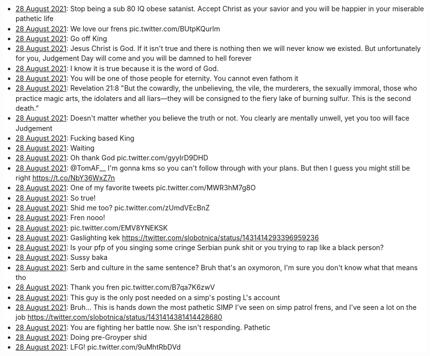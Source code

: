 * [28 August 2021](https://web.archive.org/web/20210828014908/https://twitter.com/Ch3mgroyp/status/1431433515330064385): Stop being a sub 80 IQ obese satanist. Accept Christ as your savior and you will be happier in your miserable pathetic life 
* [28 August 2021](https://web.archive.org/web/20210828014707/https://twitter.com/Ch3mgroyp/status/1431433107073294343): We love our frens pic.twitter.com/BUtpKQurlm 
* [28 August 2021](https://web.archive.org/web/20210828014615/https://twitter.com/Ch3mgroyp/status/1431432897207193603): Go off King 
* [28 August 2021](https://web.archive.org/web/20210828014308/https://twitter.com/Ch3mgroyp/status/1431432099739971584): Jesus Christ is God. If it isn't true and there is nothing then we will never know we existed. But unfortunately for you, Judgement Day will come and you will be damned to hell forever 
* [28 August 2021](https://web.archive.org/web/20210828014002/https://twitter.com/Ch3mgroyp/status/1431431322946441224): I know it is true because it is the word of God. 
* [28 August 2021](https://web.archive.org/web/20210828013706/https://twitter.com/Ch3mgroyp/status/1431430542214508545): You will be one of those people for eternity. You cannot even fathom it 
* [28 August 2021](https://web.archive.org/web/20210828013612/https://twitter.com/Ch3mgroyp/status/1431430336416829441): Revelation 21:8 "But the cowardly, the unbelieving, the vile, the murderers, the sexually immoral, those who practice magic arts, the idolaters and all liars—they will be consigned to the fiery lake of burning sulfur. This is the second death.” 
* [28 August 2021](https://web.archive.org/web/20210828013009/https://twitter.com/Ch3mgroyp/status/1431428825645191168): Doesn't matter whether you believe the truth or not. You clearly are mentally unwell, yet you too will face Judgement 
* [28 August 2021](https://web.archive.org/web/20210828012852/https://twitter.com/Ch3mgroyp/status/1431428510577565701): Fucking based King 
* [28 August 2021](https://web.archive.org/web/20210828012655/https://twitter.com/Ch3mgroyp/status/1431427991159152653): Waiting 
* [28 August 2021](https://web.archive.org/web/20210828012041/https://twitter.com/Ch3mgroyp/status/1431426425240891398): Oh thank God pic.twitter.com/gyyIrD9DHD 
* [28 August 2021](https://web.archive.org/web/20210828011756/https://twitter.com/Ch3mgroyp/status/1431425786091917314): @TomAF__ I'm gonna kms so you can't follow through with your plans. But then I guess you might still be right https://t.co/NbY36WxZ7n 
* [28 August 2021](https://web.archive.org/web/20210828011637/https://twitter.com/Ch3mgroyp/status/1431425392196325378): One of my favorite tweets pic.twitter.com/MWR3hM7g8O 
* [28 August 2021](https://web.archive.org/web/20210828011443/https://twitter.com/Ch3mgroyp/status/1431424945150644224): So true! 
* [28 August 2021](https://web.archive.org/web/20210828011412/https://twitter.com/Ch3mgroyp/status/1431424795875360770): Shid me too? pic.twitter.com/zUmdVEcBnZ 
* [28 August 2021](https://web.archive.org/web/20210828010542/https://twitter.com/Ch3mgroyp/status/1431422669262630912): Fren nooo! 
* [28 August 2021](https://web.archive.org/web/20210828004932/https://twitter.com/Ch3mgroyp/status/1431418590037696517): pic.twitter.com/EMV8YNEKSK 
* [28 August 2021](https://web.archive.org/web/20210828004921/https://twitter.com/Ch3mgroyp/status/1431418527630696449): Gaslighting kek https://twitter.com/slobotnica/status/1431414293396959236 
* [28 August 2021](https://web.archive.org/web/20210828004642/https://twitter.com/Ch3mgroyp/status/1431417791601590276): Is your pfp of you singing some cringe Serbian punk shit or you trying to rap like a black person? 
* [28 August 2021](https://web.archive.org/web/20210828004002/https://twitter.com/Ch3mgroyp/status/1431416196860104705): Sussy baka 
* [28 August 2021](https://web.archive.org/web/20210828003901/https://twitter.com/Ch3mgroyp/status/1431415934984626177): Serb and culture in the same sentence? Bruh that's an oxymoron, I'm sure you don't know what that means tho 
* [28 August 2021](https://web.archive.org/web/20210828003825/https://twitter.com/Ch3mgroyp/status/1431415686769823745): Thank you fren pic.twitter.com/B7qa7K6zwV 
* [28 August 2021](https://web.archive.org/web/20210828003631/https://twitter.com/Ch3mgroyp/status/1431415319856390148): This guy is the only post needed on a simp's posting L's account 
* [28 August 2021](https://web.archive.org/web/20210828003415/https://twitter.com/Ch3mgroyp/status/1431414697576763399): Bruh... This is hands down the most pathetic SIMP I've seen on simp patrol frens, and I've seen a lot on the job https://twitter.com/slobotnica/status/1431414381414428680 
* [28 August 2021](https://web.archive.org/web/20210828003229/https://twitter.com/Ch3mgroyp/status/1431414288913207301): You are fighting her battle now. She isn't responding. Pathetic 
* [28 August 2021](https://web.archive.org/web/20210828003120/https://twitter.com/Ch3mgroyp/status/1431414013301338115): Doing pre-Groyper shid 
* [28 August 2021](https://web.archive.org/web/20210828002920/https://twitter.com/Ch3mgroyp/status/1431413516095954944): LFG! pic.twitter.com/9uMhtRbDVd 